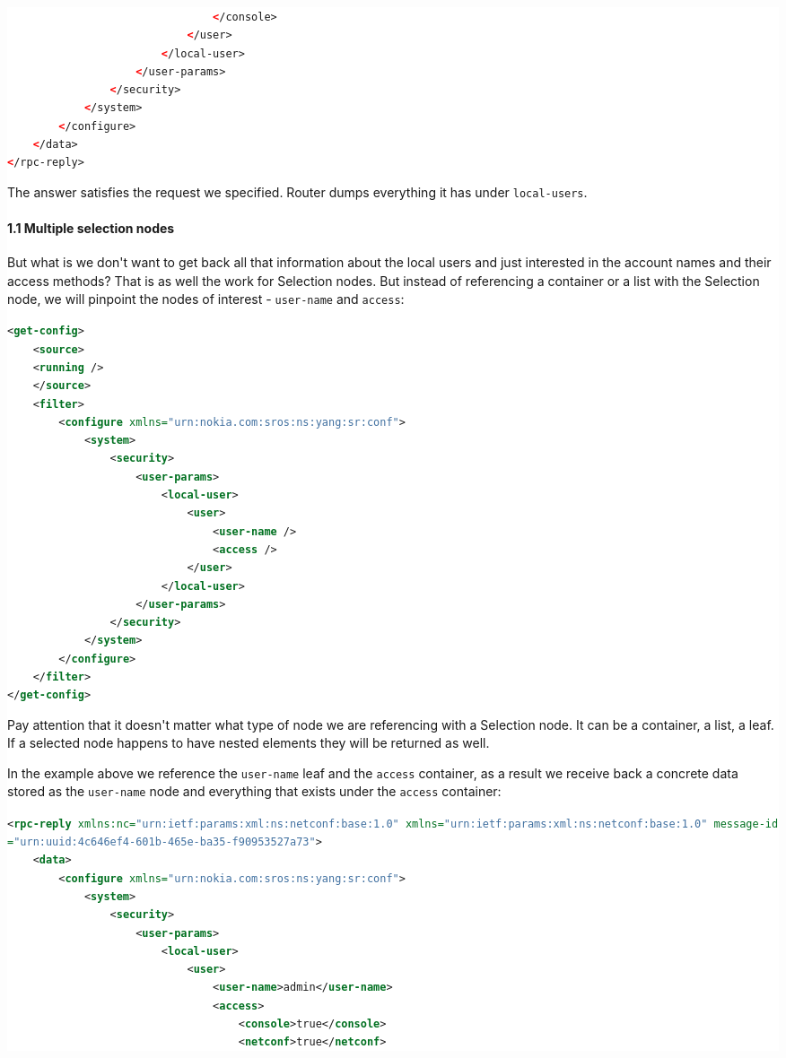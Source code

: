 ```xml
                                </console>
                            </user>
                        </local-user>
                    </user-params>
                </security>
            </system>
        </configure>
    </data>
</rpc-reply>
```

The answer satisfies the request we specified. Router dumps everything it has under `local-users`.

#### 1.1 Multiple selection nodes

But what is we don't want to get back all that information about the local users and just interested in the account names and their access methods? That is as well the work for Selection nodes. But instead of referencing a container or a list with the Selection node, we will pinpoint the nodes of interest - `user-name` and `access`:

```xml
<get-config>
    <source>
    <running />
    </source>
    <filter>
        <configure xmlns="urn:nokia.com:sros:ns:yang:sr:conf">
            <system>
                <security>
                    <user-params>
                        <local-user>
                            <user>
                                <user-name />
                                <access />
                            </user>
                        </local-user>
                    </user-params>
                </security>
            </system>
        </configure>
    </filter>
</get-config>
```

Pay attention that it doesn't matter what type of node we are referencing with a Selection node. It can be a container, a list, a leaf. If a selected node happens to have nested elements they will be returned as well.

In the example above we reference the `user-name`  leaf and the `access` container, as a result we receive back a concrete data stored as the `user-name` node and everything that exists under the `access` container:

```xml
<rpc-reply xmlns:nc="urn:ietf:params:xml:ns:netconf:base:1.0" xmlns="urn:ietf:params:xml:ns:netconf:base:1.0" message-id="urn:uuid:4c646ef4-601b-465e-ba35-f90953527a73">
    <data>
        <configure xmlns="urn:nokia.com:sros:ns:yang:sr:conf">
            <system>
                <security>
                    <user-params>
                        <local-user>
                            <user>
                                <user-name>admin</user-name>
                                <access>
                                    <console>true</console>
                                    <netconf>true</netconf>
```